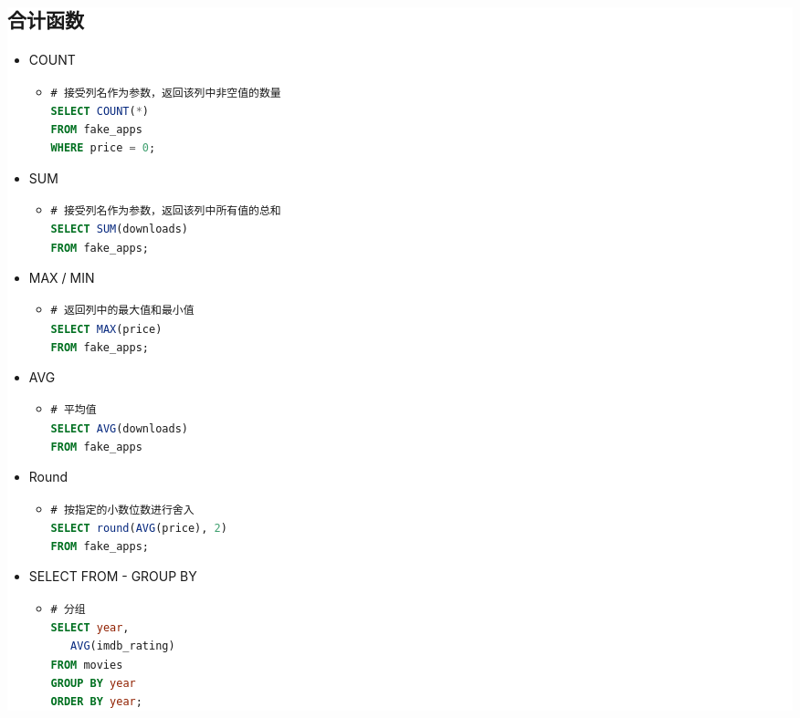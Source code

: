 ## 合计函数

- COUNT

  - ```sql
    # 接受列名作为参数，返回该列中非空值的数量
    SELECT COUNT(*) 
    FROM fake_apps
    WHERE price = 0;
    ```

- SUM

  - ```sql
    # 接受列名作为参数，返回该列中所有值的总和
    SELECT SUM(downloads)
    FROM fake_apps;
    ```

- MAX / MIN

  - ```sql
    # 返回列中的最大值和最小值
    SELECT MAX(price)
    FROM fake_apps;
    ```

- AVG

  - ```sql
    # 平均值
    SELECT AVG(downloads)
    FROM fake_apps
    ```

- Round

  - ```sql
    # 按指定的小数位数进行舍入
    SELECT round(AVG(price), 2)
    FROM fake_apps;
    ```

- SELECT FROM - GROUP BY

  - ```sql
    # 分组
    SELECT year,
       AVG(imdb_rating)
    FROM movies
    GROUP BY year
    ORDER BY year;
    